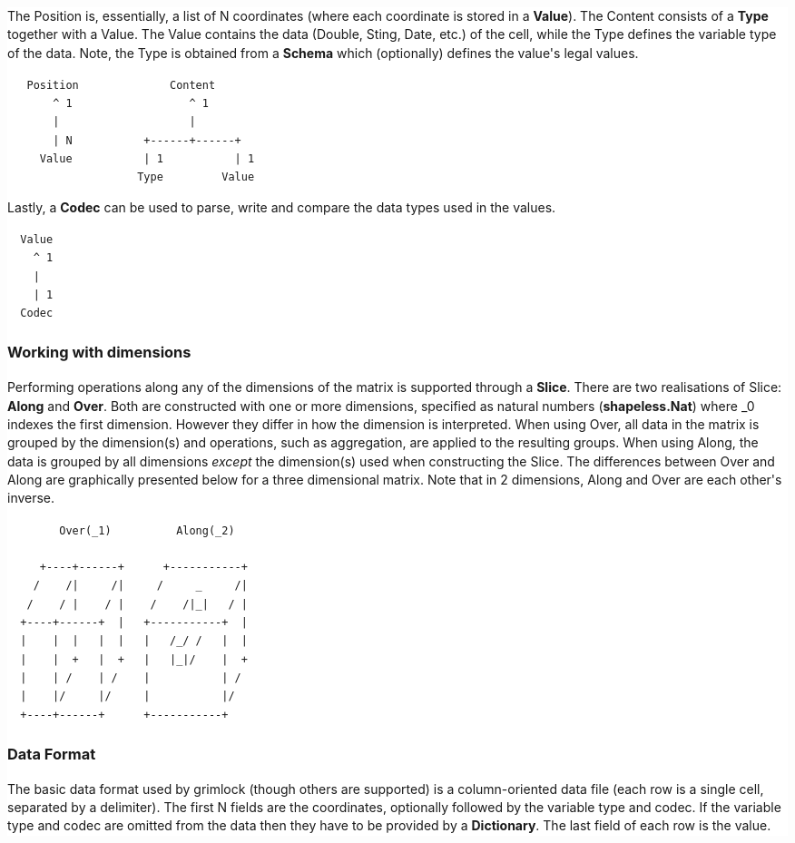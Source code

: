 The Position is, essentially, a list of N coordinates (where each coordinate is stored in a __Value__). The Content consists of a __Type__ together with a Value. The Value contains the data (Double, Sting, Date, etc.) of the cell, while the Type defines the variable type of the data. Note, the Type is obtained from a __Schema__ which (optionally) defines the value's legal values.

```
   Position              Content
       ^ 1                  ^ 1
       |                    |
       | N           +------+------+
     Value           | 1           | 1
                    Type         Value
```

Lastly, a __Codec__ can be used to parse, write and compare the data types used in the values.

```
  Value
    ^ 1
    |
    | 1
  Codec
```

### Working with dimensions

Performing operations along any of the dimensions of the matrix is supported through a __Slice__. There are two realisations of Slice: __Along__ and __Over__. Both are constructed with one or more dimensions, specified as natural numbers (__shapeless.Nat__)  where \_0 indexes the first dimension. However they differ in how the dimension is interpreted. When using Over, all data in the matrix is grouped by the dimension(s) and operations, such as aggregation, are applied to the resulting groups. When using Along, the data is grouped by all dimensions *except* the dimension(s) used when constructing the Slice. The differences between Over and Along are graphically presented below for a three dimensional matrix. Note that in 2 dimensions, Along and Over are each other's inverse.

```
        Over(_1)          Along(_2)

     +----+------+      +-----------+
    /    /|     /|     /     _     /|
   /    / |    / |    /    /|_|   / |
  +----+------+  |   +-----------+  |
  |    |  |   |  |   |   /_/ /   |  |
  |    |  +   |  +   |   |_|/    |  +
  |    | /    | /    |           | /
  |    |/     |/     |           |/
  +----+------+      +-----------+
```

### Data Format

The basic data format used by grimlock (though others are supported) is a column-oriented data file (each row is a single cell, separated by a delimiter). The first N fields are the coordinates, optionally followed by the variable type and codec. If the variable type and codec are omitted from the data then they have to be provided by a __Dictionary__. The last field of each row is the value.
